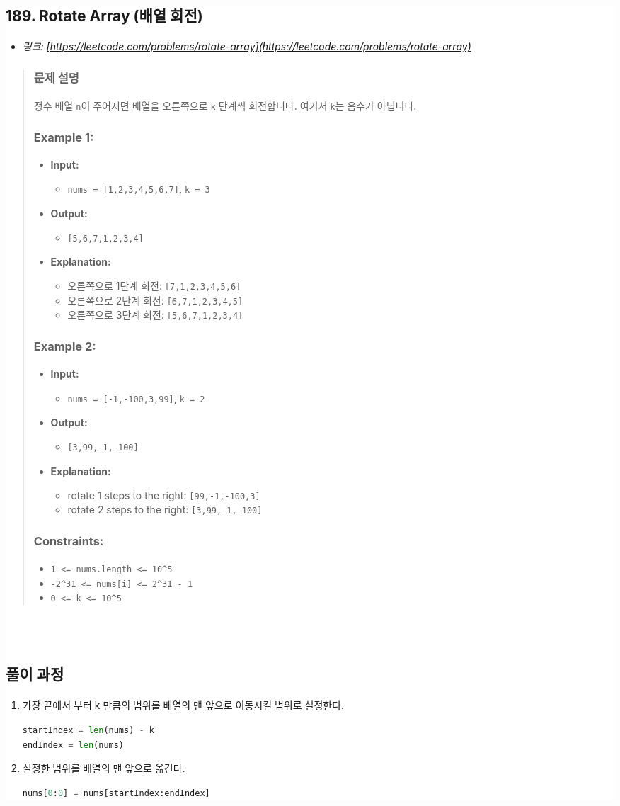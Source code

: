 ## 189. Rotate Array (배열 회전)

- _링크: [https://leetcode.com/problems/rotate-array](https://leetcode.com/problems/rotate-array)_

> ### 문제 설명
> 
> 정수 배열 `n`이 주어지면 배열을 오른쪽으로 `k` 단계씩 회전합니다. 여기서 `k`는 음수가 아닙니다.
> 
> ### **Example 1:**
> 
> - **Input:**
>   - `nums = [1,2,3,4,5,6,7]`, `k = 3`
>
> - **Output:**
>   - `[5,6,7,1,2,3,4]`
>  
> - **Explanation:**
>   - 오른쪽으로 1단계 회전: `[7,1,2,3,4,5,6]`
>   - 오른쪽으로 2단계 회전: `[6,7,1,2,3,4,5]`
>   - 오른쪽으로 3단계 회전: `[5,6,7,1,2,3,4]`
> 
> ### **Example 2:**
> 
> - **Input:**
>   - `nums = [-1,-100,3,99]`, `k = 2`
> 
> - **Output:**
>   - `[3,99,-1,-100]`
>  
> - **Explanation:**
>   - rotate 1 steps to the right: `[99,-1,-100,3]`
>   - rotate 2 steps to the right: `[3,99,-1,-100]`
> 
> ### **Constraints:**
>
> - `1 <= nums.length <= 10^5`
> - `-2^31 <= nums[i] <= 2^31 - 1`
> - `0 <= k <= 10^5`
>
<br></br>

## 풀이 과정

1. 가장 끝에서 부터 k 만큼의 범위를 배열의 맨 앞으로 이동시킬 범위로 설정한다.
    ```python
    startIndex = len(nums) - k
    endIndex = len(nums)
    ```
    
2. 설정한 범위를 배열의 맨 앞으로 옮긴다.
    ```python
    nums[0:0] = nums[startIndex:endIndex]
    ```
